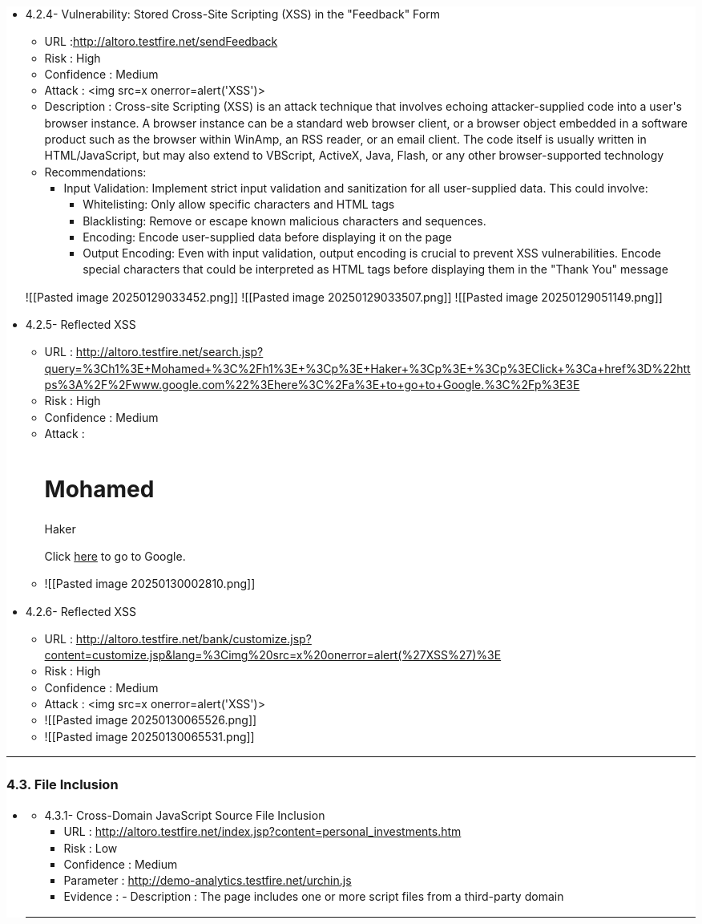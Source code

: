 - 4.2.4- Vulnerability: Stored Cross-Site Scripting (XSS) in the "Feedback" Form
	- URL :http://altoro.testfire.net/sendFeedback
	-  Risk : High
	- Confidence : Medium
	- Attack : <img src=x onerror=alert('XSS')>
	- Description : Cross-site Scripting (XSS) is an attack technique that involves echoing attacker-supplied code into a user's browser instance. A browser instance can be a standard web browser client, or a browser object embedded in a software product such as the browser within WinAmp, an RSS reader, or an email client. The code itself is usually written in HTML/JavaScript, but may also extend to VBScript, ActiveX, Java, Flash, or any other browser-supported technology
	- Recommendations:
		- Input Validation: Implement strict input validation and sanitization for all user-supplied data. This could involve:
			- Whitelisting: Only allow specific characters and HTML tags
			- Blacklisting: Remove or escape known malicious characters and sequences.
			- Encoding: Encode user-supplied data before displaying it on the page
			- Output Encoding: Even with input validation, output encoding is crucial to prevent XSS vulnerabilities. Encode special characters that could be interpreted as HTML tags before displaying them in the "Thank You" message

	![[Pasted image 20250129033452.png]]
	![[Pasted image 20250129033507.png]]
	![[Pasted image 20250129051149.png]]

- 4.2.5-  Reflected XSS
	- URL : http://altoro.testfire.net/search.jsp?query=%3Ch1%3E+Mohamed+%3C%2Fh1%3E+%3Cp%3E+Haker+%3Cp%3E+%3Cp%3EClick+%3Ca+href%3D%22https%3A%2F%2Fwww.google.com%22%3Ehere%3C%2Fa%3E+to+go+to+Google.%3C%2Fp%3E3E
	- Risk : High
	- Confidence : Medium
	- Attack : <h1> Mohamed </h1> <p> Haker <p> <p>Click <a  href="https://www.google.com">here</a> to go to Google.</p>
	- ![[Pasted image 20250130002810.png]]

- 4.2.6- Reflected XSS
	- URL : http://altoro.testfire.net/bank/customize.jsp?content=customize.jsp&lang=%3Cimg%20src=x%20onerror=alert(%27XSS%27)%3E
	- Risk : High
	- Confidence : Medium
	- Attack : <img src=x onerror=alert('XSS')>
	- ![[Pasted image 20250130065526.png]]
	- ![[Pasted image 20250130065531.png]]
	
---
### 4.3. File Inclusion
- - 4.3.1- Cross-Domain JavaScript Source File Inclusion
	- URL : http://altoro.testfire.net/index.jsp?content=personal_investments.htm
	- Risk : Low
	- Confidence : Medium
	- Parameter : http://demo-analytics.testfire.net/urchin.js
	- Evidence : <script src="http://demo-analytics.testfire.net/urchin.js" type="text/javascript">
	</script>
	- Description : The page includes one or more script files from a third-party domain 

---